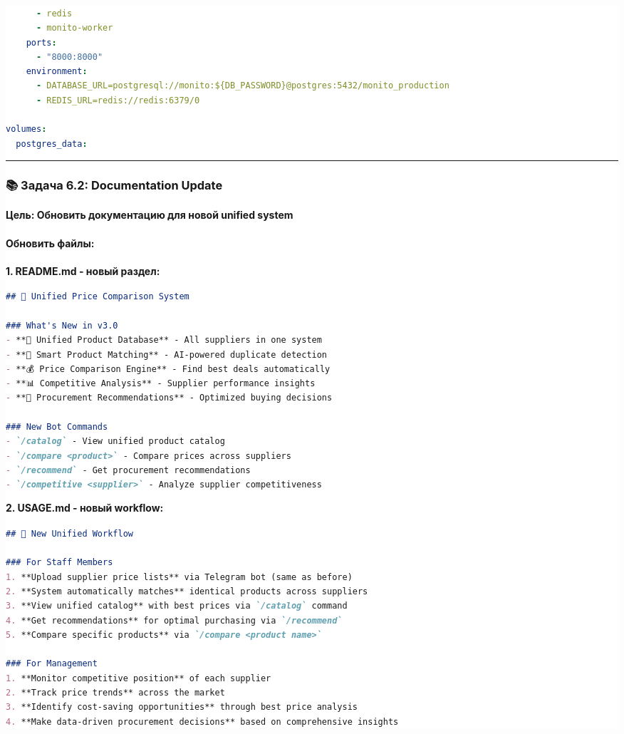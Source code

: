 ```yaml
      - redis
      - monito-worker
    ports:
      - "8000:8000"
    environment:
      - DATABASE_URL=postgresql://monito:${DB_PASSWORD}@postgres:5432/monito_production
      - REDIS_URL=redis://redis:6379/0

volumes:
  postgres_data:
```

---

### 📚 **Задача 6.2: Documentation Update**

#### **Цель:** Обновить документацию для новой unified system

#### **Обновить файлы:**

**1. README.md - новый раздел:**
```markdown
## 🎯 Unified Price Comparison System

### What's New in v3.0
- **🔄 Unified Product Database** - All suppliers in one system
- **🤖 Smart Product Matching** - AI-powered duplicate detection  
- **💰 Price Comparison Engine** - Find best deals automatically
- **📊 Competitive Analysis** - Supplier performance insights
- **🎯 Procurement Recommendations** - Optimized buying decisions

### New Bot Commands
- `/catalog` - View unified product catalog
- `/compare <product>` - Compare prices across suppliers
- `/recommend` - Get procurement recommendations
- `/competitive <supplier>` - Analyze supplier competitiveness
```

**2. USAGE.md - новый workflow:**
```markdown
## 🔄 New Unified Workflow

### For Staff Members
1. **Upload supplier price lists** via Telegram bot (same as before)
2. **System automatically matches** identical products across suppliers
3. **View unified catalog** with best prices via `/catalog` command
4. **Get recommendations** for optimal purchasing via `/recommend`
5. **Compare specific products** via `/compare <product name>`

### For Management
1. **Monitor competitive position** of each supplier
2. **Track price trends** across the market
3. **Identify cost-saving opportunities** through best price analysis
4. **Make data-driven procurement decisions** based on comprehensive insights
```

